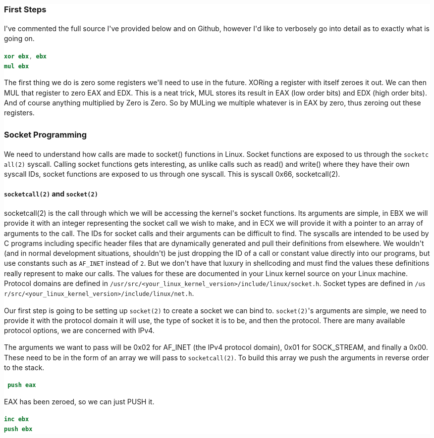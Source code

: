 ### First Steps

I've commented the full source I've provided below and on Github, however I'd like to verbosely go into detail as to exactly what is going on.

```nasm
xor ebx, ebx
mul ebx
```
The first thing we do is zero some registers we'll need to use in the future. XORing a register with itself zeroes it out. We can then MUL that register to zero EAX and EDX. This is a neat trick, MUL stores its result in EAX (low order bits) and EDX (high order bits). And of course anything multiplied by Zero is Zero. So by MULing we multiple whatever is in EAX by zero, thus zeroing out these registers.

### Socket Programming

We need to understand how calls are made to socket() functions in Linux. Socket functions are exposed to us through the `socketcall(2)` syscall. Calling socket functions gets interesting, as unlike calls such as read() and write() where they have their own syscall IDs, socket functions are exposed to us through one syscall. This is syscall 0x66, socketcall(2).

#### `socketcall(2)` and `socket(2)`

socketcall(2) is the call through which we will be accessing the kernel's socket functions. Its arguments are simple, in EBX we will provide it with an integer representing the socket call we wish to make, and in ECX we will provide it with a pointer to an array of arguments to the call. The IDs for socket calls and their arguments can be difficult to find. The syscalls are intended to be used by C programs including specific header files that are dynamically generated and pull their definitions from elsewhere. We wouldn't (and in normal development situations, shouldn't) be just dropping the ID of a call or constant value directly into our programs, but use constants such as `AF_INET` instead of `2`. But we don't have that luxury in shellcoding and must find the values these definitions really represent to make our calls. The values for these are documented in your Linux kernel source on your Linux machine. Protocol domains are defined in `/usr/src/<your_linux_kernel_version>/include/linux/socket.h`. Socket types are defined in `/usr/src/<your_linux_kernel_version>/include/linux/net.h`. 

Our first step is going to be setting up `socket(2)` to create a socket we can bind to. `socket(2)`'s arguments are simple, we need to provide it with the protocol domain it will use, the type of socket it is to be, and then the protocol. There are many available protocol options, we are concerned with IPv4. 

The arguments we want to pass will be 0x02 for AF_INET (the IPv4 protocol domain), 0x01 for SOCK_STREAM, and finally a 0x00. These need to be in the form of an array we will pass to `socketcall(2)`. To build this array we push the arguments in reverse order to the stack.  
```nasm
 push eax
```
EAX has been zeroed, so we can just PUSH it. 

 ```nasm
 inc ebx
 push ebx
 ```
 